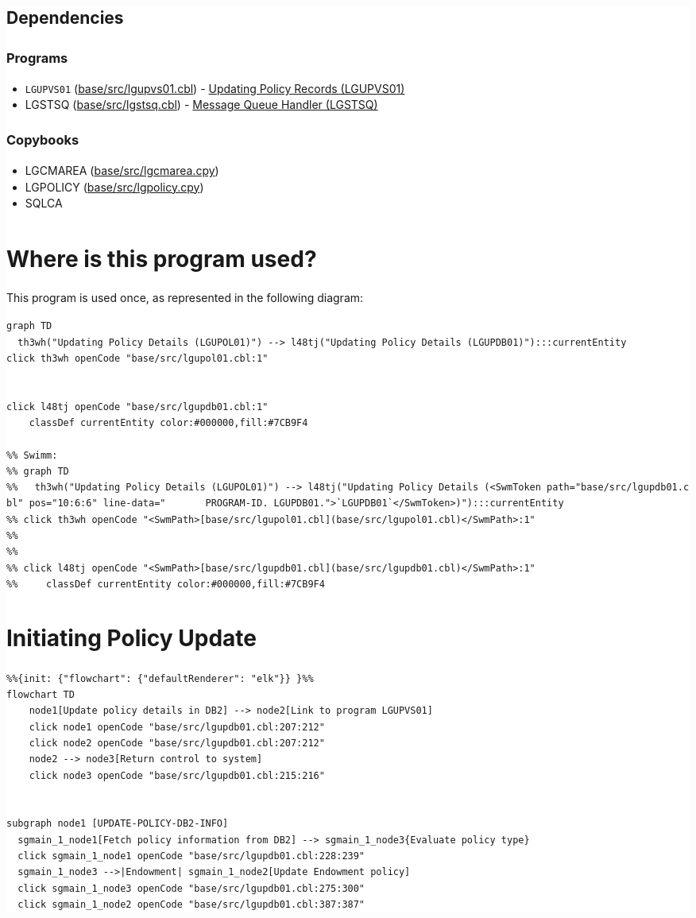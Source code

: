 ## Dependencies

### Programs

- <SwmToken path="base/src/lgupdb01.cbl" pos="209:9:9" line-data="           EXEC CICS LINK Program(LGUPVS01)">`LGUPVS01`</SwmToken> (<SwmPath>[base/src/lgupvs01.cbl](base/src/lgupvs01.cbl)</SwmPath>) - <SwmLink doc-title="Updating Policy Records (LGUPVS01)">[Updating Policy Records (LGUPVS01)](/.swm/updating-policy-records-lgupvs01.j9n26r47.sw.md)</SwmLink>
- LGSTSQ (<SwmPath>[base/src/lgstsq.cbl](base/src/lgstsq.cbl)</SwmPath>) - <SwmLink doc-title="Message Queue Handler (LGSTSQ)">[Message Queue Handler (LGSTSQ)](/.swm/message-queue-handler-lgstsq.e7y8uelv.sw.md)</SwmLink>

### Copybooks

- LGCMAREA (<SwmPath>[base/src/lgcmarea.cpy](base/src/lgcmarea.cpy)</SwmPath>)
- LGPOLICY (<SwmPath>[base/src/lgpolicy.cpy](base/src/lgpolicy.cpy)</SwmPath>)
- SQLCA

# Where is this program used?

This program is used once, as represented in the following diagram:

```mermaid
graph TD
  th3wh("Updating Policy Details (LGUPOL01)") --> l48tj("Updating Policy Details (LGUPDB01)"):::currentEntity
click th3wh openCode "base/src/lgupol01.cbl:1"
  
  
click l48tj openCode "base/src/lgupdb01.cbl:1"
    classDef currentEntity color:#000000,fill:#7CB9F4

%% Swimm:
%% graph TD
%%   th3wh("Updating Policy Details (LGUPOL01)") --> l48tj("Updating Policy Details (<SwmToken path="base/src/lgupdb01.cbl" pos="10:6:6" line-data="       PROGRAM-ID. LGUPDB01.">`LGUPDB01`</SwmToken>)"):::currentEntity
%% click th3wh openCode "<SwmPath>[base/src/lgupol01.cbl](base/src/lgupol01.cbl)</SwmPath>:1"
%%   
%%   
%% click l48tj openCode "<SwmPath>[base/src/lgupdb01.cbl](base/src/lgupdb01.cbl)</SwmPath>:1"
%%     classDef currentEntity color:#000000,fill:#7CB9F4
```

# Initiating Policy Update

```mermaid
%%{init: {"flowchart": {"defaultRenderer": "elk"}} }%%
flowchart TD
    node1[Update policy details in DB2] --> node2[Link to program LGUPVS01]
    click node1 openCode "base/src/lgupdb01.cbl:207:212"
    click node2 openCode "base/src/lgupdb01.cbl:207:212"
    node2 --> node3[Return control to system]
    click node3 openCode "base/src/lgupdb01.cbl:215:216"


subgraph node1 [UPDATE-POLICY-DB2-INFO]
  sgmain_1_node1[Fetch policy information from DB2] --> sgmain_1_node3{Evaluate policy type}
  click sgmain_1_node1 openCode "base/src/lgupdb01.cbl:228:239"
  sgmain_1_node3 -->|Endowment| sgmain_1_node2[Update Endowment policy]
  click sgmain_1_node3 openCode "base/src/lgupdb01.cbl:275:300"
  click sgmain_1_node2 openCode "base/src/lgupdb01.cbl:387:387"
```